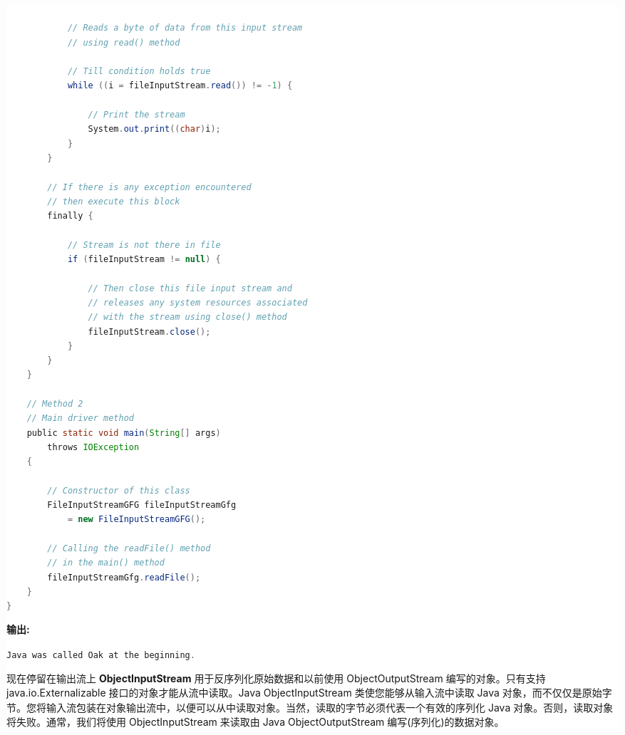 ```java

            // Reads a byte of data from this input stream
            // using read() method

            // Till condition holds true
            while ((i = fileInputStream.read()) != -1) {

                // Print the stream
                System.out.print((char)i);
            }
        }

        // If there is any exception encountered
        // then execute this block
        finally {

            // Stream is not there in file
            if (fileInputStream != null) {

                // Then close this file input stream and
                // releases any system resources associated
                // with the stream using close() method
                fileInputStream.close();
            }
        }
    }

    // Method 2
    // Main driver method
    public static void main(String[] args)
        throws IOException
    {

        // Constructor of this class
        FileInputStreamGFG fileInputStreamGfg
            = new FileInputStreamGFG();

        // Calling the readFile() method
        // in the main() method
        fileInputStreamGfg.readFile();
    }
}
```

**输出:**

```java
Java was called Oak at the beginning.
```

现在停留在输出流上 **ObjectInputStream** 用于反序列化原始数据和以前使用 ObjectOutputStream 编写的对象。只有支持 java.io.Externalizable 接口的对象才能从流中读取。Java ObjectInputStream 类使您能够从输入流中读取 Java 对象，而不仅仅是原始字节。您将输入流包装在对象输出流中，以便可以从中读取对象。当然，读取的字节必须代表一个有效的序列化 Java 对象。否则，读取对象将失败。通常，我们将使用 ObjectInputStream 来读取由 Java ObjectOutputStream 编写(序列化)的数据对象。

